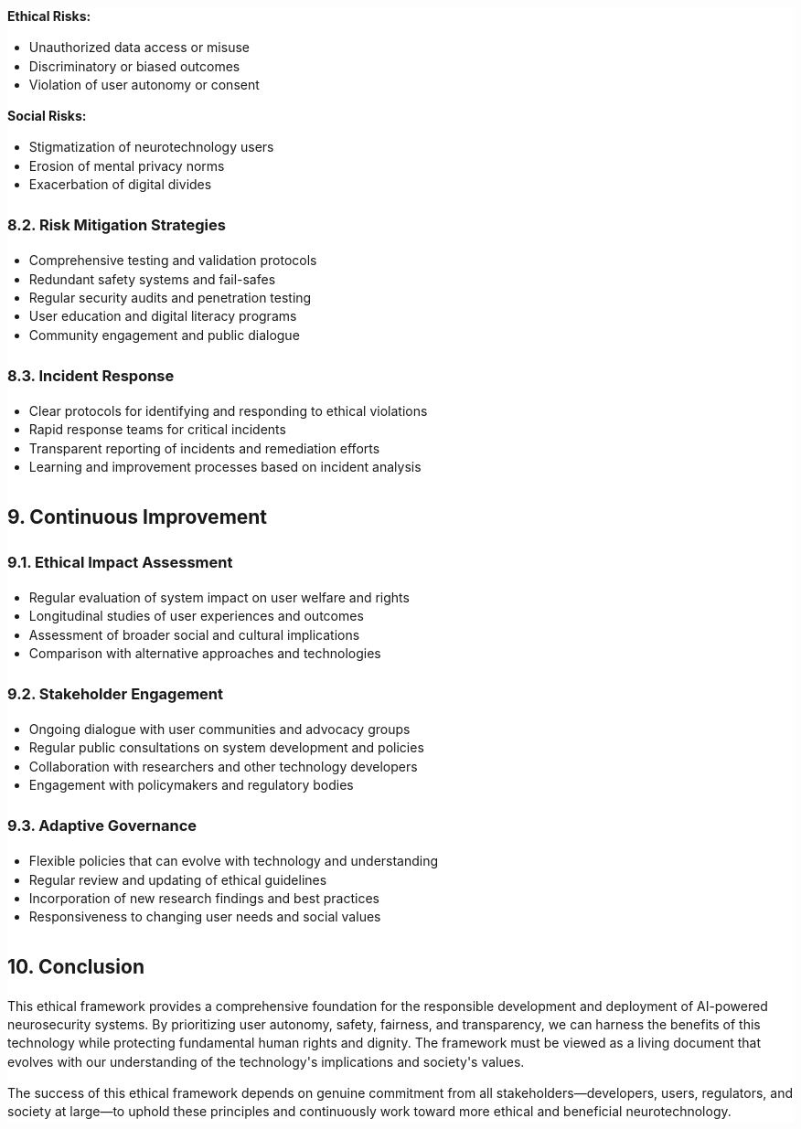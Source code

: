 **Ethical Risks:**
- Unauthorized data access or misuse
- Discriminatory or biased outcomes
- Violation of user autonomy or consent

**Social Risks:**
- Stigmatization of neurotechnology users
- Erosion of mental privacy norms
- Exacerbation of digital divides

### 8.2. Risk Mitigation Strategies

- Comprehensive testing and validation protocols
- Redundant safety systems and fail-safes
- Regular security audits and penetration testing
- User education and digital literacy programs
- Community engagement and public dialogue

### 8.3. Incident Response

- Clear protocols for identifying and responding to ethical violations
- Rapid response teams for critical incidents
- Transparent reporting of incidents and remediation efforts
- Learning and improvement processes based on incident analysis

## 9. Continuous Improvement

### 9.1. Ethical Impact Assessment

- Regular evaluation of system impact on user welfare and rights
- Longitudinal studies of user experiences and outcomes
- Assessment of broader social and cultural implications
- Comparison with alternative approaches and technologies

### 9.2. Stakeholder Engagement

- Ongoing dialogue with user communities and advocacy groups
- Regular public consultations on system development and policies
- Collaboration with researchers and other technology developers
- Engagement with policymakers and regulatory bodies

### 9.3. Adaptive Governance

- Flexible policies that can evolve with technology and understanding
- Regular review and updating of ethical guidelines
- Incorporation of new research findings and best practices
- Responsiveness to changing user needs and social values

## 10. Conclusion

This ethical framework provides a comprehensive foundation for the responsible development and deployment of AI-powered neurosecurity systems. By prioritizing user autonomy, safety, fairness, and transparency, we can harness the benefits of this technology while protecting fundamental human rights and dignity. The framework must be viewed as a living document that evolves with our understanding of the technology's implications and society's values.

The success of this ethical framework depends on genuine commitment from all stakeholders—developers, users, regulators, and society at large—to uphold these principles and continuously work toward more ethical and beneficial neurotechnology.

